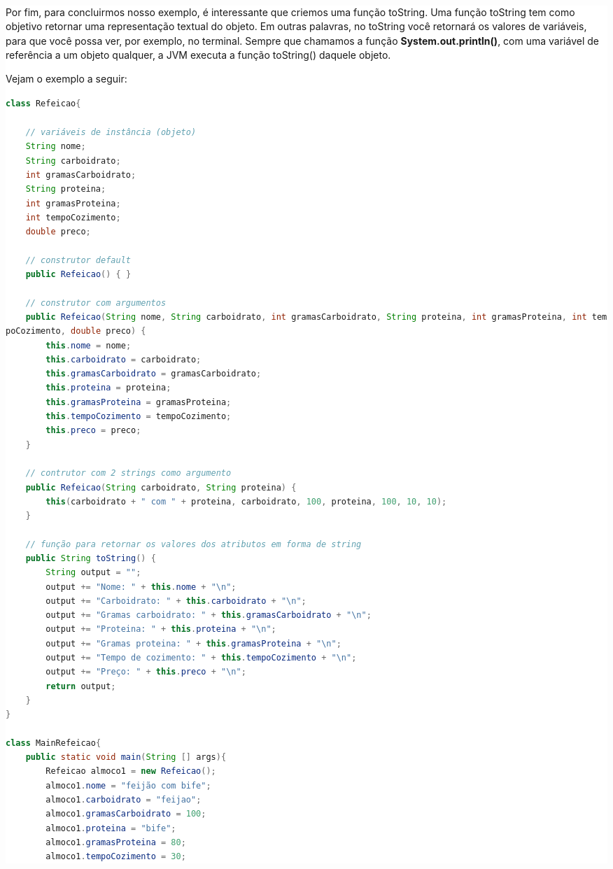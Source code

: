 Por fim, para concluirmos nosso exemplo, é interessante que criemos uma função toString.
Uma função toString tem como objetivo retornar uma representação textual do objeto.
Em outras palavras, no toString você retornará os valores de variáveis, para que você possa ver, por exemplo, no terminal.
Sempre que chamamos a função **System.out.println()**, com uma variável de referência a um objeto qualquer, a JVM executa a função toString() daquele objeto.

Vejam o exemplo a seguir:


```java
class Refeicao{

	// variáveis de instância (objeto)
	String nome;
	String carboidrato;
	int gramasCarboidrato;
	String proteina;
	int gramasProteina;
	int tempoCozimento;
	double preco;

	// construtor default
	public Refeicao() { }

	// construtor com argumentos
	public Refeicao(String nome, String carboidrato, int gramasCarboidrato, String proteina, int gramasProteina, int tempoCozimento, double preco) {
		this.nome = nome;
		this.carboidrato = carboidrato;
		this.gramasCarboidrato = gramasCarboidrato;
		this.proteina = proteina;
		this.gramasProteina = gramasProteina;
		this.tempoCozimento = tempoCozimento;
		this.preco = preco;
	}

	// contrutor com 2 strings como argumento
	public Refeicao(String carboidrato, String proteina) {
		this(carboidrato + " com " + proteina, carboidrato, 100, proteina, 100, 10, 10);
	}

	// função para retornar os valores dos atributos em forma de string
	public String toString() {
		String output = "";
		output += "Nome: " + this.nome + "\n";
		output += "Carboidrato: " + this.carboidrato + "\n";
		output += "Gramas carboidrato: " + this.gramasCarboidrato + "\n";
		output += "Proteina: " + this.proteina + "\n";
		output += "Gramas proteina: " + this.gramasProteina + "\n";
		output += "Tempo de cozimento: " + this.tempoCozimento + "\n";
		output += "Preço: " + this.preco + "\n";
		return output;
	}
}

class MainRefeicao{
	public static void main(String [] args){
		Refeicao almoco1 = new Refeicao();
		almoco1.nome = "feijão com bife";
		almoco1.carboidrato = "feijao";
		almoco1.gramasCarboidrato = 100;
		almoco1.proteina = "bife";
		almoco1.gramasProteina = 80;
		almoco1.tempoCozimento = 30;
```